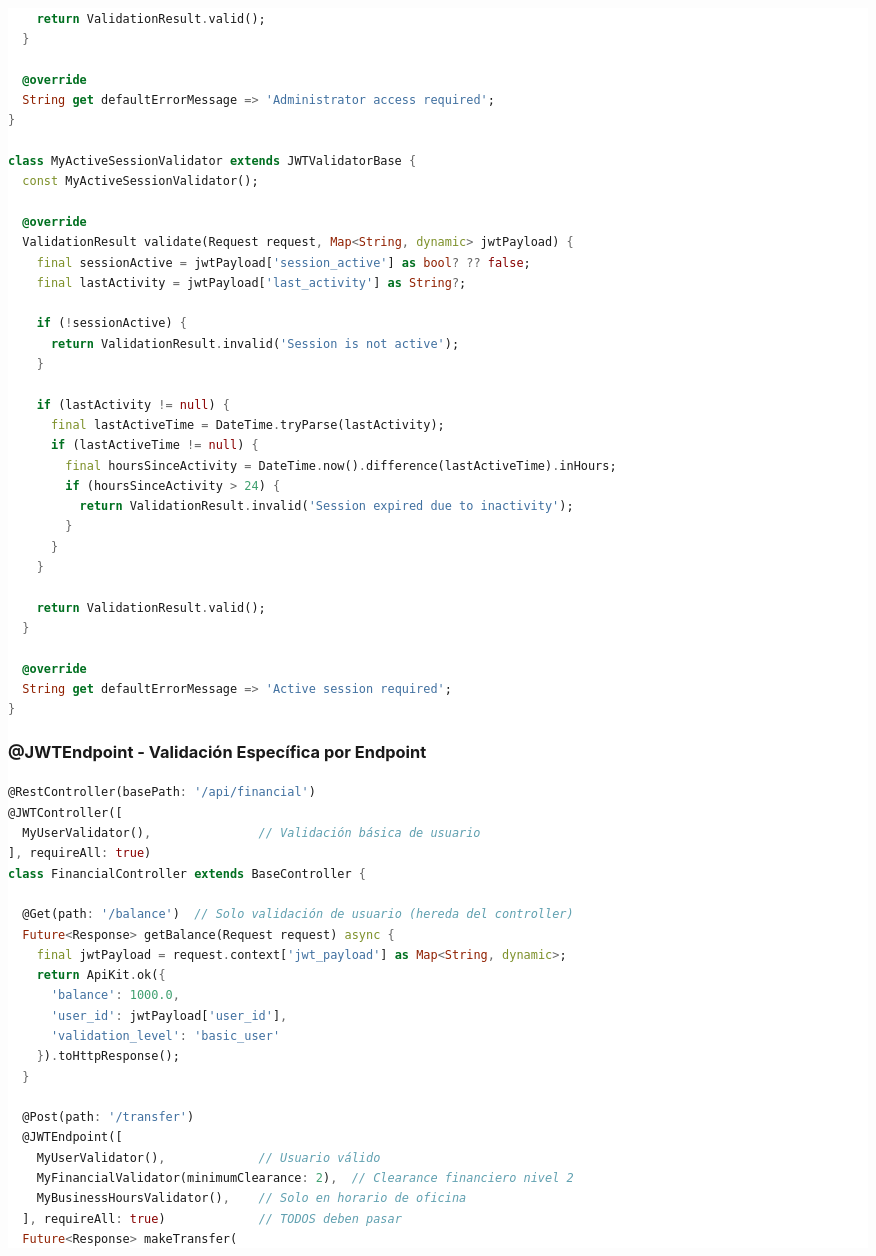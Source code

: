 ```dart
    return ValidationResult.valid();
  }
  
  @override
  String get defaultErrorMessage => 'Administrator access required';
}

class MyActiveSessionValidator extends JWTValidatorBase {
  const MyActiveSessionValidator();
  
  @override
  ValidationResult validate(Request request, Map<String, dynamic> jwtPayload) {
    final sessionActive = jwtPayload['session_active'] as bool? ?? false;
    final lastActivity = jwtPayload['last_activity'] as String?;
    
    if (!sessionActive) {
      return ValidationResult.invalid('Session is not active');
    }
    
    if (lastActivity != null) {
      final lastActiveTime = DateTime.tryParse(lastActivity);
      if (lastActiveTime != null) {
        final hoursSinceActivity = DateTime.now().difference(lastActiveTime).inHours;
        if (hoursSinceActivity > 24) {
          return ValidationResult.invalid('Session expired due to inactivity');
        }
      }
    }
    
    return ValidationResult.valid();
  }
  
  @override
  String get defaultErrorMessage => 'Active session required';
}
```

### @JWTEndpoint - Validación Específica por Endpoint

```dart
@RestController(basePath: '/api/financial')
@JWTController([
  MyUserValidator(),               // Validación básica de usuario
], requireAll: true)
class FinancialController extends BaseController {
  
  @Get(path: '/balance')  // Solo validación de usuario (hereda del controller)
  Future<Response> getBalance(Request request) async {
    final jwtPayload = request.context['jwt_payload'] as Map<String, dynamic>;
    return ApiKit.ok({
      'balance': 1000.0,
      'user_id': jwtPayload['user_id'],
      'validation_level': 'basic_user'
    }).toHttpResponse();
  }
  
  @Post(path: '/transfer')
  @JWTEndpoint([
    MyUserValidator(),             // Usuario válido
    MyFinancialValidator(minimumClearance: 2),  // Clearance financiero nivel 2
    MyBusinessHoursValidator(),    // Solo en horario de oficina
  ], requireAll: true)             // TODOS deben pasar
  Future<Response> makeTransfer(
```